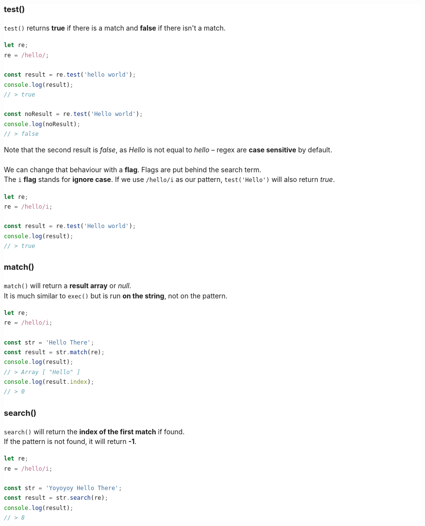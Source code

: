 ### test()
`test()` returns **true** if there is a match and **false** if there isn't a match. <br>

```js
let re;
re = /hello/;

const result = re.test('hello world');
console.log(result);
// > true

const noResult = re.test('Hello world');
console.log(noResult);
// > false
```

Note that the second result is *false*, as *Hello* is not equal to *hello* – regex are **case sensitive** by default. <br>
<br>
We can change that behaviour with a **flag**. Flags are put behind the search term. <br>
The `i` **flag** stands for **ignore case**. If we use `/hello/i` as our pattern, `test('Hello')` will also return *true*. <br>  

```js
let re;
re = /hello/i;

const result = re.test('Hello world');
console.log(result);
// > true
```

### match()
`match()` will return a **result array** or *null*. <br>
It is much similar to `exec()` but is run **on the string**, not on the pattern. <br> 

```js
let re;
re = /hello/i;

const str = 'Hello There';
const result = str.match(re);
console.log(result);
// > Array [ "Hello" ]
console.log(result.index);
// > 0
```

### search()
`search()` will return the **index of the first match** if found. <br>
If the pattern is not found, it will return **-1**. <br>

```js
let re;
re = /hello/i;

const str = 'Yoyoyoy Hello There';
const result = str.search(re);
console.log(result);
// > 8
```
